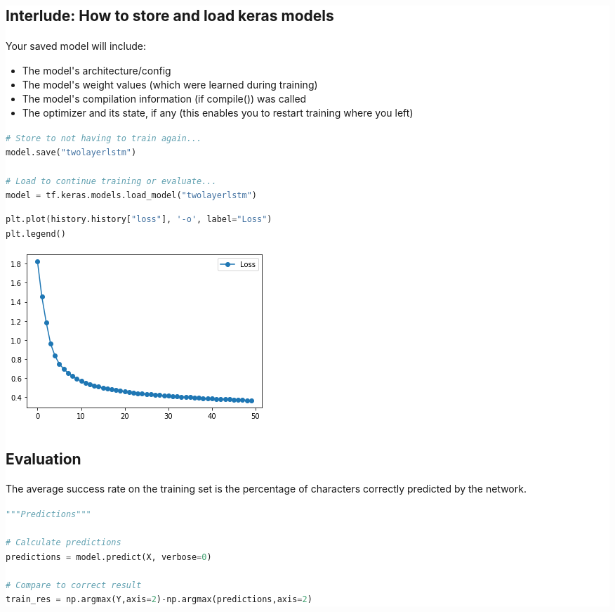 
## Interlude: How to store and load keras models

Your saved model will include:
- The model's architecture/config
- The model's weight values (which were learned during training)
- The model's compilation information (if compile()) was called
- The optimizer and its state, if any (this enables you to restart training where you left)


```python
# Store to not having to train again...
model.save("twolayerlstm")

# Load to continue training or evaluate...
model = tf.keras.models.load_model("twolayerlstm")
```



```python
plt.plot(history.history["loss"], '-o', label="Loss")
plt.legend()
```





    
![png](../../_static/exercise_specific/molecule_gen_RNN/mg_output_25_1.png)
    


## Evaluation

The average success rate on the training set is the percentage of characters correctly predicted by the network.


```python
"""Predictions"""

# Calculate predictions
predictions = model.predict(X, verbose=0)

# Compare to correct result
train_res = np.argmax(Y,axis=2)-np.argmax(predictions,axis=2)
```


[^1]: https://github.com/molecularsets/moses
[^2]: https://www.rdkit.org/docs/index.html#